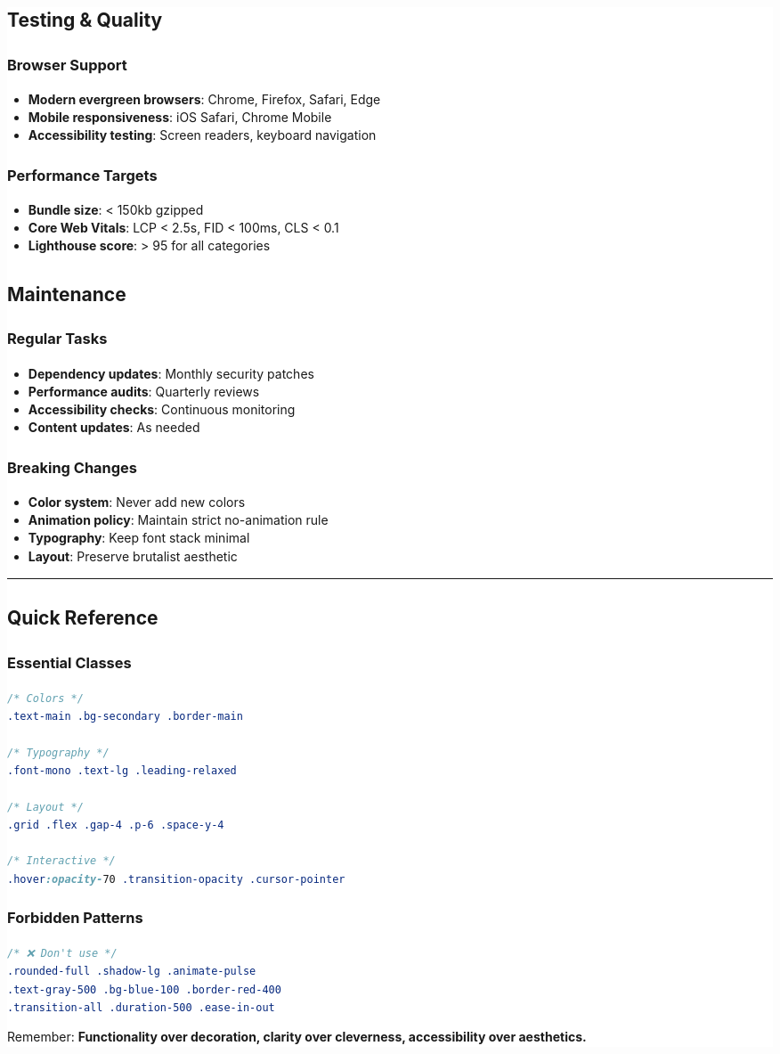 ## Testing & Quality

### Browser Support
- **Modern evergreen browsers**: Chrome, Firefox, Safari, Edge
- **Mobile responsiveness**: iOS Safari, Chrome Mobile
- **Accessibility testing**: Screen readers, keyboard navigation

### Performance Targets
- **Bundle size**: < 150kb gzipped
- **Core Web Vitals**: LCP < 2.5s, FID < 100ms, CLS < 0.1
- **Lighthouse score**: > 95 for all categories

## Maintenance

### Regular Tasks
- **Dependency updates**: Monthly security patches
- **Performance audits**: Quarterly reviews
- **Accessibility checks**: Continuous monitoring
- **Content updates**: As needed

### Breaking Changes
- **Color system**: Never add new colors
- **Animation policy**: Maintain strict no-animation rule
- **Typography**: Keep font stack minimal
- **Layout**: Preserve brutalist aesthetic

---

## Quick Reference

### Essential Classes
```css
/* Colors */
.text-main .bg-secondary .border-main

/* Typography */
.font-mono .text-lg .leading-relaxed

/* Layout */
.grid .flex .gap-4 .p-6 .space-y-4

/* Interactive */
.hover:opacity-70 .transition-opacity .cursor-pointer
```

### Forbidden Patterns
```css
/* ❌ Don't use */
.rounded-full .shadow-lg .animate-pulse
.text-gray-500 .bg-blue-100 .border-red-400
.transition-all .duration-500 .ease-in-out
```

Remember: **Functionality over decoration, clarity over cleverness, accessibility over aesthetics.**